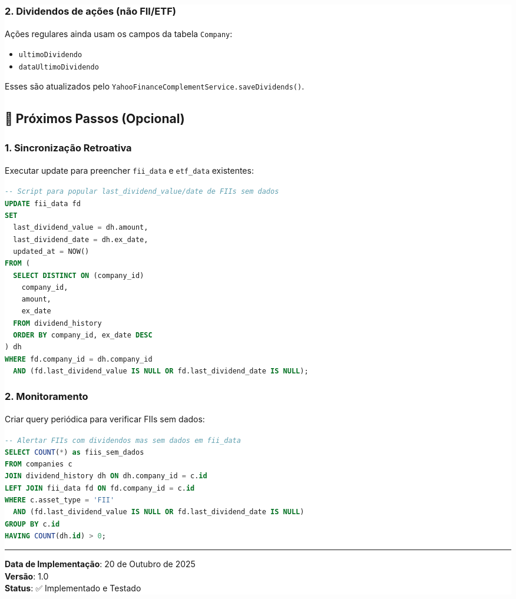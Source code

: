 ### 2. Dividendos de ações (não FII/ETF)

Ações regulares ainda usam os campos da tabela `Company`:
- `ultimoDividendo`
- `dataUltimoDividendo`

Esses são atualizados pelo `YahooFinanceComplementService.saveDividends()`.

## 🚀 Próximos Passos (Opcional)

### 1. Sincronização Retroativa

Executar update para preencher `fii_data` e `etf_data` existentes:

```sql
-- Script para popular last_dividend_value/date de FIIs sem dados
UPDATE fii_data fd
SET 
  last_dividend_value = dh.amount,
  last_dividend_date = dh.ex_date,
  updated_at = NOW()
FROM (
  SELECT DISTINCT ON (company_id)
    company_id,
    amount,
    ex_date
  FROM dividend_history
  ORDER BY company_id, ex_date DESC
) dh
WHERE fd.company_id = dh.company_id
  AND (fd.last_dividend_value IS NULL OR fd.last_dividend_date IS NULL);
```

### 2. Monitoramento

Criar query periódica para verificar FIIs sem dados:

```sql
-- Alertar FIIs com dividendos mas sem dados em fii_data
SELECT COUNT(*) as fiis_sem_dados
FROM companies c
JOIN dividend_history dh ON dh.company_id = c.id
LEFT JOIN fii_data fd ON fd.company_id = c.id
WHERE c.asset_type = 'FII'
  AND (fd.last_dividend_value IS NULL OR fd.last_dividend_date IS NULL)
GROUP BY c.id
HAVING COUNT(dh.id) > 0;
```

---

**Data de Implementação**: 20 de Outubro de 2025  
**Versão**: 1.0  
**Status**: ✅ Implementado e Testado

